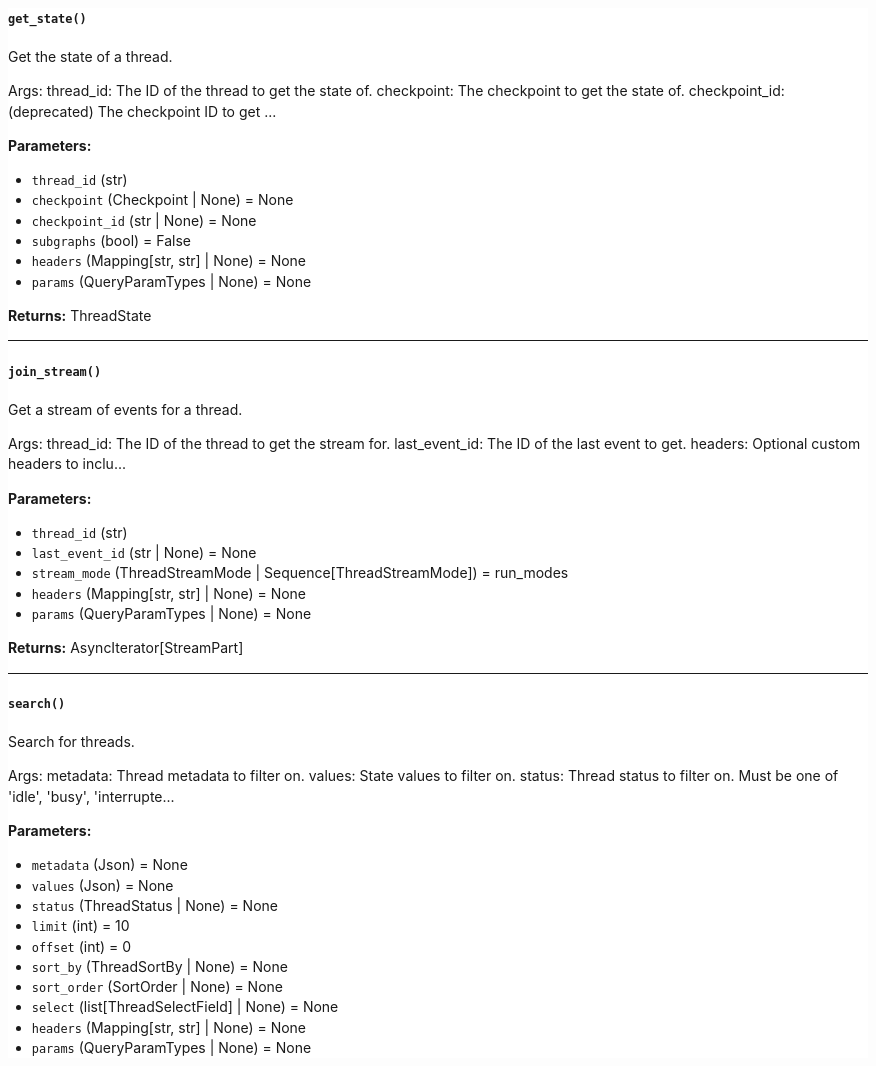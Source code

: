 #### `get_state()`

Get the state of a thread.

Args:
    thread_id: The ID of the thread to get the state of.
    checkpoint: The checkpoint to get the state of.
    checkpoint_id: (deprecated) The checkpoint ID to get ...

**Parameters:**

- `thread_id` (str)
- `checkpoint` (Checkpoint | None) = None
- `checkpoint_id` (str | None) = None
- `subgraphs` (bool) = False
- `headers` (Mapping[str, str] | None) = None
- `params` (QueryParamTypes | None) = None

**Returns:** ThreadState

---

#### `join_stream()`

Get a stream of events for a thread.

Args:
    thread_id: The ID of the thread to get the stream for.
    last_event_id: The ID of the last event to get.
    headers: Optional custom headers to inclu...

**Parameters:**

- `thread_id` (str)
- `last_event_id` (str | None) = None
- `stream_mode` (ThreadStreamMode | Sequence[ThreadStreamMode]) = run_modes
- `headers` (Mapping[str, str] | None) = None
- `params` (QueryParamTypes | None) = None

**Returns:** AsyncIterator[StreamPart]

---

#### `search()`

Search for threads.

Args:
    metadata: Thread metadata to filter on.
    values: State values to filter on.
    status: Thread status to filter on.
        Must be one of 'idle', 'busy', 'interrupte...

**Parameters:**

- `metadata` (Json) = None
- `values` (Json) = None
- `status` (ThreadStatus | None) = None
- `limit` (int) = 10
- `offset` (int) = 0
- `sort_by` (ThreadSortBy | None) = None
- `sort_order` (SortOrder | None) = None
- `select` (list[ThreadSelectField] | None) = None
- `headers` (Mapping[str, str] | None) = None
- `params` (QueryParamTypes | None) = None
